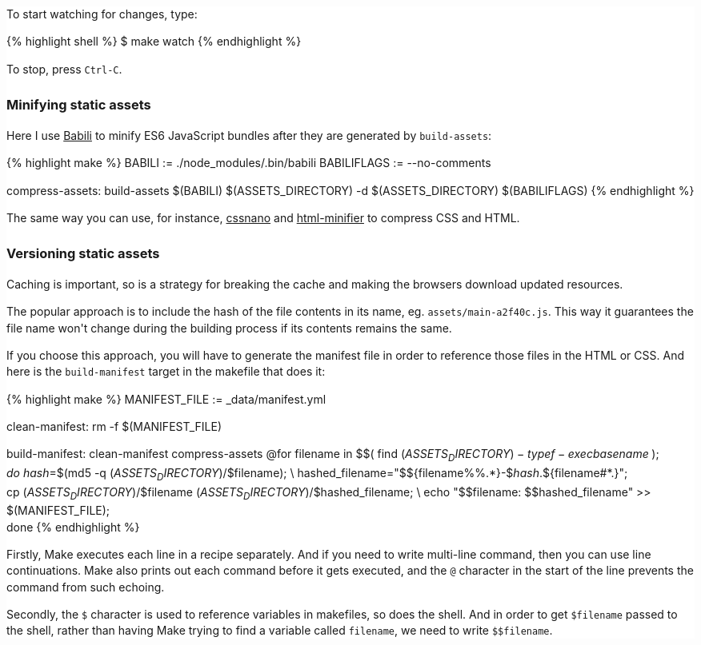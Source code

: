 To start watching for changes, type:

{% highlight shell %}
$ make watch
{% endhighlight %}

To stop, press `Ctrl-C`.


### Minifying static assets

Here I use [Babili](https://github.com/babel/babili) to minify ES6 JavaScript bundles after they are generated by `build-assets`:

{% highlight make %}
BABILI := ./node_modules/.bin/babili
BABILIFLAGS := --no-comments

compress-assets: build-assets
    $(BABILI) $(ASSETS_DIRECTORY) -d $(ASSETS_DIRECTORY) $(BABILIFLAGS)
{% endhighlight %}

The same way you can use, for instance, [cssnano](http://cssnano.co) and [html-minifier](https://github.com/kangax/html-minifier) to compress CSS and HTML.

### Versioning static assets

Caching is important, so is a strategy for breaking the cache and making the browsers download updated resources.

The popular approach is to include the hash of the file contents in its name, eg. `assets/main-a2f40c.js`. This way it guarantees the file name won't change during the building process if its contents remains the same.

If you choose this approach, you will have to generate the manifest file in order to reference those files in the HTML or CSS. And here is the `build-manifest` target in the makefile that does it:

{% highlight make %}
MANIFEST_FILE := _data/manifest.yml

clean-manifest:
    rm -f $(MANIFEST_FILE)

build-manifest: clean-manifest compress-assets
    @for filename in $$( find $(ASSETS_DIRECTORY) -type f -exec basename {} \; ); do \
        hash=$$(md5 -q $(ASSETS_DIRECTORY)/$$filename); \
        hashed_filename="$${filename%%.*}-$$hash.$${filename#*.}"; \
        cp $(ASSETS_DIRECTORY)/$$filename $(ASSETS_DIRECTORY)/$$hashed_filename; \
        echo "$$filename: $$hashed_filename" >> $(MANIFEST_FILE); \
    done
{% endhighlight %}

Firstly, Make executes each line in a recipe separately. And if you need to write multi-line command, then you can use line continuations. Make also prints out each command before it gets executed, and the `@` character in the start of the line prevents the command from such echoing.

Secondly, the `$` character is used to reference variables in makefiles, so does the shell. And in order to get `$filename` passed to the shell, rather than having Make trying to find a variable called `filename`, we need to write `$$filename`.
